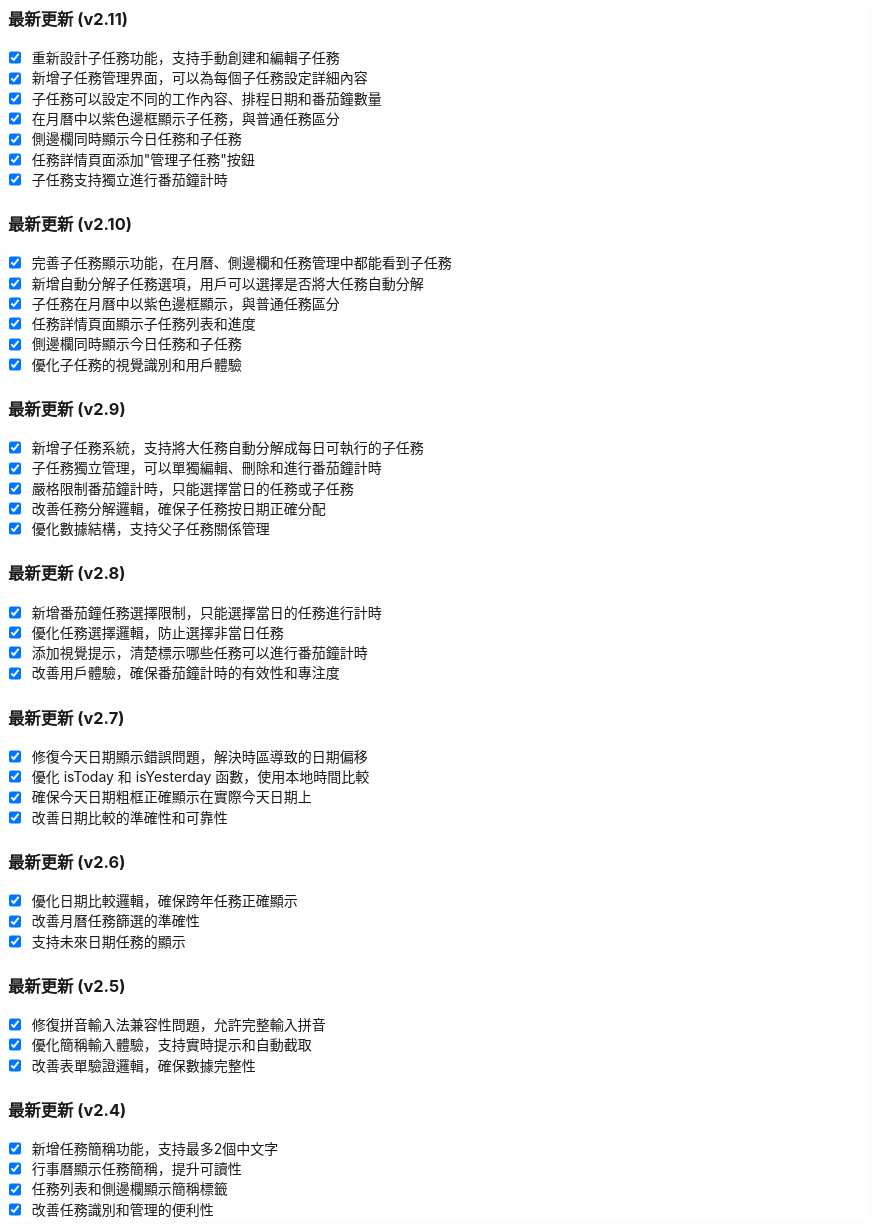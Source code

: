 ### 最新更新 (v2.11)
- [x] 重新設計子任務功能，支持手動創建和編輯子任務
- [x] 新增子任務管理界面，可以為每個子任務設定詳細內容
- [x] 子任務可以設定不同的工作內容、排程日期和番茄鐘數量
- [x] 在月曆中以紫色邊框顯示子任務，與普通任務區分
- [x] 側邊欄同時顯示今日任務和子任務
- [x] 任務詳情頁面添加"管理子任務"按鈕
- [x] 子任務支持獨立進行番茄鐘計時

### 最新更新 (v2.10)
- [x] 完善子任務顯示功能，在月曆、側邊欄和任務管理中都能看到子任務
- [x] 新增自動分解子任務選項，用戶可以選擇是否將大任務自動分解
- [x] 子任務在月曆中以紫色邊框顯示，與普通任務區分
- [x] 任務詳情頁面顯示子任務列表和進度
- [x] 側邊欄同時顯示今日任務和子任務
- [x] 優化子任務的視覺識別和用戶體驗

### 最新更新 (v2.9)
- [x] 新增子任務系統，支持將大任務自動分解成每日可執行的子任務
- [x] 子任務獨立管理，可以單獨編輯、刪除和進行番茄鐘計時
- [x] 嚴格限制番茄鐘計時，只能選擇當日的任務或子任務
- [x] 改善任務分解邏輯，確保子任務按日期正確分配
- [x] 優化數據結構，支持父子任務關係管理

### 最新更新 (v2.8)
- [x] 新增番茄鐘任務選擇限制，只能選擇當日的任務進行計時
- [x] 優化任務選擇邏輯，防止選擇非當日任務
- [x] 添加視覺提示，清楚標示哪些任務可以進行番茄鐘計時
- [x] 改善用戶體驗，確保番茄鐘計時的有效性和專注度

### 最新更新 (v2.7)
- [x] 修復今天日期顯示錯誤問題，解決時區導致的日期偏移
- [x] 優化 isToday 和 isYesterday 函數，使用本地時間比較
- [x] 確保今天日期粗框正確顯示在實際今天日期上
- [x] 改善日期比較的準確性和可靠性

### 最新更新 (v2.6)
- [x] 優化日期比較邏輯，確保跨年任務正確顯示
- [x] 改善月曆任務篩選的準確性
- [x] 支持未來日期任務的顯示

### 最新更新 (v2.5)
- [x] 修復拼音輸入法兼容性問題，允許完整輸入拼音
- [x] 優化簡稱輸入體驗，支持實時提示和自動截取
- [x] 改善表單驗證邏輯，確保數據完整性

### 最新更新 (v2.4)
- [x] 新增任務簡稱功能，支持最多2個中文字
- [x] 行事曆顯示任務簡稱，提升可讀性
- [x] 任務列表和側邊欄顯示簡稱標籤
- [x] 改善任務識別和管理的便利性
